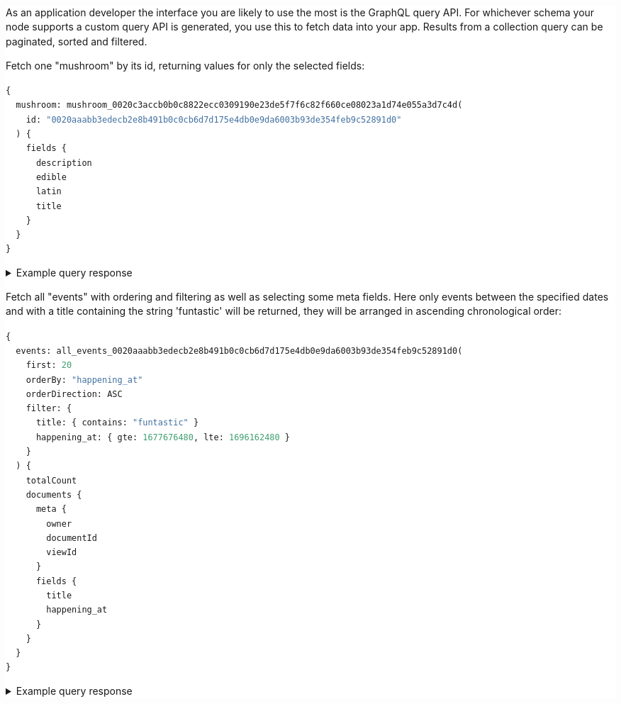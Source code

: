 As an application developer the interface you are likely to use the most is the GraphQL query API. For whichever schema your node supports a custom query API is generated, you use this to fetch data into your app. Results from a collection query can be paginated, sorted and filtered.

Fetch one "mushroom" by its id, returning values for only the selected fields:

```graphql
{
  mushroom: mushroom_0020c3accb0b0c8822ecc0309190e23de5f7f6c82f660ce08023a1d74e055a3d7c4d(
    id: "0020aaabb3edecb2e8b491b0c0cb6d7d175e4db0e9da6003b93de354feb9c52891d0"
  ) {
    fields {
      description
      edible
      latin
      title
    }
  }
}
```

<details><summary>Example query response</summary></details>

Fetch all "events" with ordering and filtering as well as selecting some meta fields. Here only events between the specified dates and with a title containing the string 'funtastic' will be returned, they will be arranged in ascending chronological order:

```graphql
{
  events: all_events_0020aaabb3edecb2e8b491b0c0cb6d7d175e4db0e9da6003b93de354feb9c52891d0(
    first: 20
    orderBy: "happening_at"
    orderDirection: ASC
    filter: {
      title: { contains: "funtastic" }
      happening_at: { gte: 1677676480, lte: 1696162480 }
    }
  ) {
    totalCount
    documents {
      meta {
        owner
        documentId
        viewId
      }
      fields {
        title
        happening_at
      }
    }
  }
}
```

<details><summary>Example query response</summary></details>
